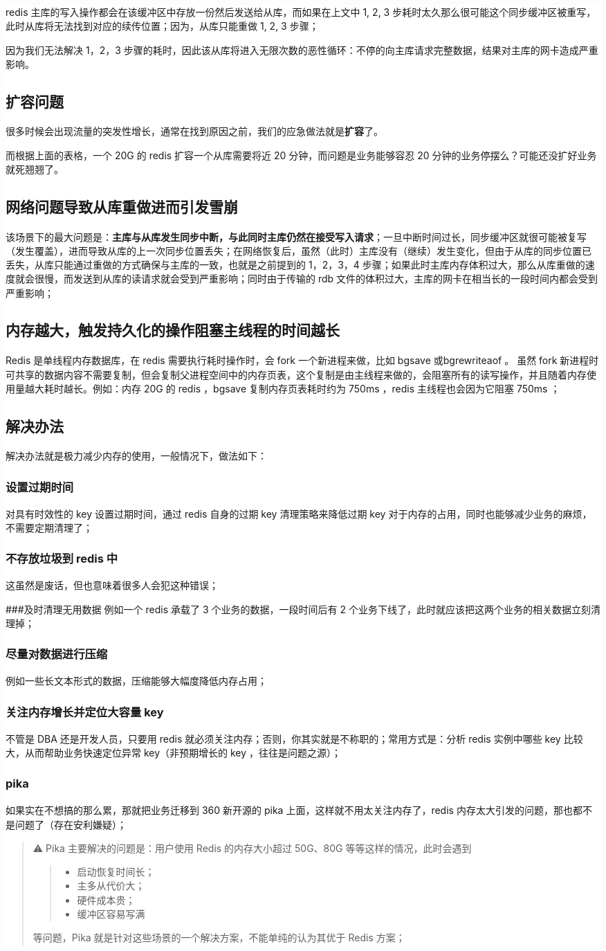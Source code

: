 redis 主库的写入操作都会在该缓冲区中存放一份然后发送给从库，而如果在上文中 1, 2, 3 步耗时太久那么很可能这个同步缓冲区被重写，此时从库将无法找到对应的续传位置；因为，从库只能重做 1, 2, 3 步骤；

因为我们无法解决 1，2，3 步骤的耗时，因此该从库将进入无限次数的恶性循环：不停的向主库请求完整数据，结果对主库的网卡造成严重影响。

## 扩容问题

很多时候会出现流量的突发性增长，通常在找到原因之前，我们的应急做法就是**扩容**了。

而根据上面的表格，一个 20G 的 redis 扩容一个从库需要将近 20 分钟，而问题是业务能够容忍 20 分钟的业务停摆么？可能还没扩好业务就死翘翘了。

## 网络问题导致从库重做进而引发雪崩

该场景下的最大问题是：**主库与从库发生同步中断，与此同时主库仍然在接受写入请求**；一旦中断时间过长，同步缓冲区就很可能被复写（发生覆盖），进而导致从库的上一次同步位置丢失；在网络恢复后，虽然（此时）主库没有（继续）发生变化，但由于从库的同步位置已丢失，从库只能通过重做的方式确保与主库的一致，也就是之前提到的 1，2，3，4 步骤；如果此时主库内存体积过大，那么从库重做的速度就会很慢，而发送到从库的读请求就会受到严重影响；同时由于传输的 rdb 文件的体积过大，主库的网卡在相当长的一段时间内都会受到严重影响；

## 内存越大，触发持久化的操作阻塞主线程的时间越长

Redis 是单线程内存数据库，在 redis 需要执行耗时操作时，会 fork 一个新进程来做，比如 bgsave 或bgrewriteaof 。 虽然 fork 新进程时可共享的数据内容不需要复制，但会复制父进程空间中的内存页表，这个复制是由主线程来做的，会阻塞所有的读写操作，并且随着内存使用量越大耗时越长。例如：内存 20G 的 redis ，bgsave 复制内存页表耗时约为 750ms ，redis 主线程也会因为它阻塞 750ms ；


## 解决办法

解决办法就是极力减少内存的使用，一般情况下，做法如下：

### 设置过期时间
对具有时效性的 key 设置过期时间，通过 redis 自身的过期 key 清理策略来降低过期 key 对于内存的占用，同时也能够减少业务的麻烦，不需要定期清理了；

### 不存放垃圾到 redis 中
这虽然是废话，但也意味着很多人会犯这种错误；

###及时清理无用数据
例如一个 redis 承载了 3 个业务的数据，一段时间后有 2 个业务下线了，此时就应该把这两个业务的相关数据立刻清理掉；

### 尽量对数据进行压缩
例如一些长文本形式的数据，压缩能够大幅度降低内存占用；

### 关注内存增长并定位大容量 key
不管是 DBA 还是开发人员，只要用 redis 就必须关注内存；否则，你其实就是不称职的；常用方式是：分析 redis 实例中哪些 key 比较大，从而帮助业务快速定位异常 key（非预期增长的 key ，往往是问题之源）；

### pika
如果实在不想搞的那么累，那就把业务迁移到 360 新开源的 pika 上面，这样就不用太关注内存了，redis 内存太大引发的问题，那也都不是问题了（存在安利嫌疑）；

> ⚠️ Pika 主要解决的问题是：用户使用 Redis 的内存大小超过 50G、80G 等等这样的情况，此时会遇到
>> - 启动恢复时间长；
>> - 主多从代价大；
>> - 硬件成本贵；
>> - 缓冲区容易写满
> 
> 等问题，Pika 就是针对这些场景的一个解决方案，不能单纯的认为其优于 Redis 方案；
